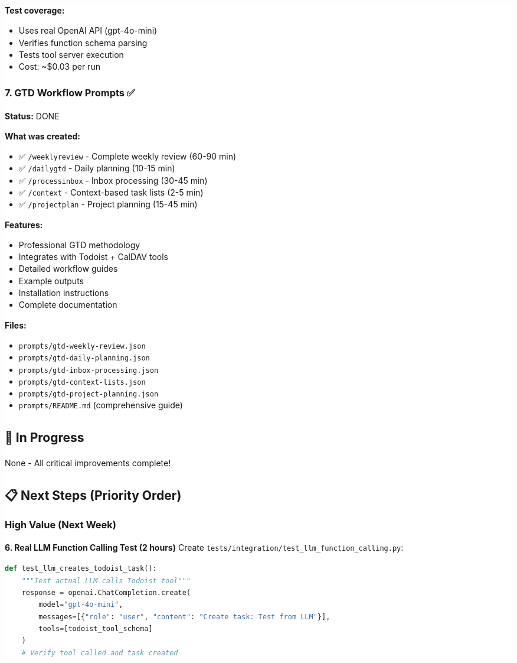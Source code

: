 **Test coverage:**
- Uses real OpenAI API (gpt-4o-mini)
- Verifies function schema parsing
- Tests tool server execution
- Cost: ~$0.03 per run

### 7. GTD Workflow Prompts ✅
**Status:** DONE

**What was created:**
- ✅ `/weeklyreview` - Complete weekly review (60-90 min)
- ✅ `/dailygtd` - Daily planning (10-15 min)
- ✅ `/processinbox` - Inbox processing (30-45 min)
- ✅ `/context` - Context-based task lists (2-5 min)
- ✅ `/projectplan` - Project planning (15-45 min)

**Features:**
- Professional GTD methodology
- Integrates with Todoist + CalDAV tools
- Detailed workflow guides
- Example outputs
- Installation instructions
- Complete documentation

**Files:**
- `prompts/gtd-weekly-review.json`
- `prompts/gtd-daily-planning.json`
- `prompts/gtd-inbox-processing.json`
- `prompts/gtd-context-lists.json`
- `prompts/gtd-project-planning.json`
- `prompts/README.md` (comprehensive guide)

## 🔄 In Progress

None - All critical improvements complete!

## 📋 Next Steps (Priority Order)

### High Value (Next Week)

**6. Real LLM Function Calling Test (2 hours)**
Create `tests/integration/test_llm_function_calling.py`:
```python
def test_llm_creates_todoist_task():
    """Test actual LLM calls Todoist tool"""
    response = openai.ChatCompletion.create(
        model="gpt-4o-mini",
        messages=[{"role": "user", "content": "Create task: Test from LLM"}],
        tools=[todoist_tool_schema]
    )
    # Verify tool called and task created
```
